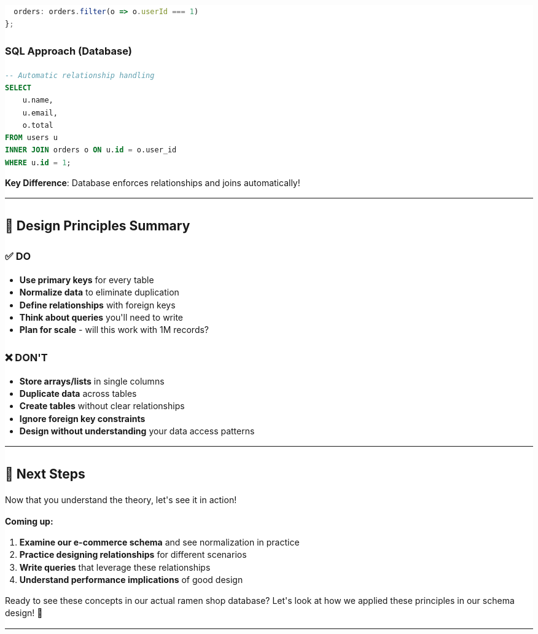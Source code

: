 ```javascript
  orders: orders.filter(o => o.userId === 1)
};
```

### SQL Approach (Database)
```sql
-- Automatic relationship handling
SELECT 
    u.name,
    u.email,
    o.total
FROM users u
INNER JOIN orders o ON u.id = o.user_id
WHERE u.id = 1;
```

**Key Difference**: Database enforces relationships and joins automatically!

---

## 🎯 Design Principles Summary

### ✅ DO
- **Use primary keys** for every table
- **Normalize data** to eliminate duplication
- **Define relationships** with foreign keys
- **Think about queries** you'll need to write
- **Plan for scale** - will this work with 1M records?

### ❌ DON'T
- **Store arrays/lists** in single columns
- **Duplicate data** across tables
- **Create tables** without clear relationships
- **Ignore foreign key constraints**
- **Design without understanding** your data access patterns

---

## 🚀 Next Steps

Now that you understand the theory, let's see it in action! 

**Coming up:**
1. **Examine our e-commerce schema** and see normalization in practice
2. **Practice designing relationships** for different scenarios
3. **Write queries** that leverage these relationships
4. **Understand performance implications** of good design

Ready to see these concepts in our actual ramen shop database? Let's look at how we applied these principles in our schema design! 🍜

---
